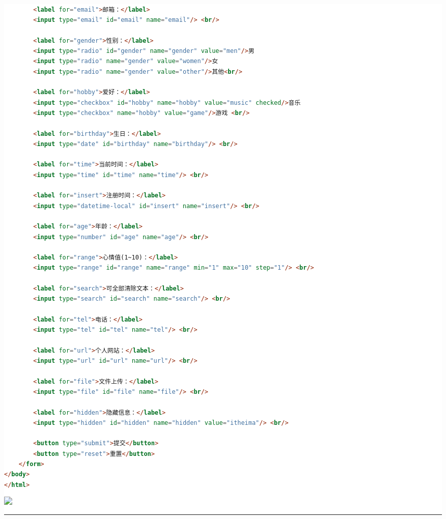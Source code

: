 ```html
        <label for="email">邮箱：</label>
        <input type="email" id="email" name="email"/> <br/>

        <label for="gender">性别：</label>
        <input type="radio" id="gender" name="gender" value="men"/>男
        <input type="radio" name="gender" value="women"/>女
        <input type="radio" name="gender" value="other"/>其他<br/>

        <label for="hobby">爱好：</label>
        <input type="checkbox" id="hobby" name="hobby" value="music" checked/>音乐
        <input type="checkbox" name="hobby" value="game"/>游戏 <br/>

        <label for="birthday">生日：</label>
        <input type="date" id="birthday" name="birthday"/> <br/>

        <label for="time">当前时间：</label>
        <input type="time" id="time" name="time"/> <br/>

        <label for="insert">注册时间：</label>
        <input type="datetime-local" id="insert" name="insert"/> <br/>

        <label for="age">年龄：</label>
        <input type="number" id="age" name="age"/> <br/>

        <label for="range">心情值(1~10)：</label>
        <input type="range" id="range" name="range" min="1" max="10" step="1"/> <br/>

        <label for="search">可全部清除文本：</label>
        <input type="search" id="search" name="search"/> <br/>

        <label for="tel">电话：</label>
        <input type="tel" id="tel" name="tel"/> <br/>

        <label for="url">个人网站：</label>
        <input type="url" id="url" name="url"/> <br/>

        <label for="file">文件上传：</label>
        <input type="file" id="file" name="file"/> <br/>

        <label for="hidden">隐藏信息：</label>
        <input type="hidden" id="hidden" name="hidden" value="itheima"/> <br/>

        <button type="submit">提交</button>
        <button type="reset">重置</button>
    </form>
</body>
</html>
```

![](https://raw.githubusercontent.com/choodsire666/blog-img/main/JavaWeb/c7e342803c2f30ab59682a024f83414e.png)

---